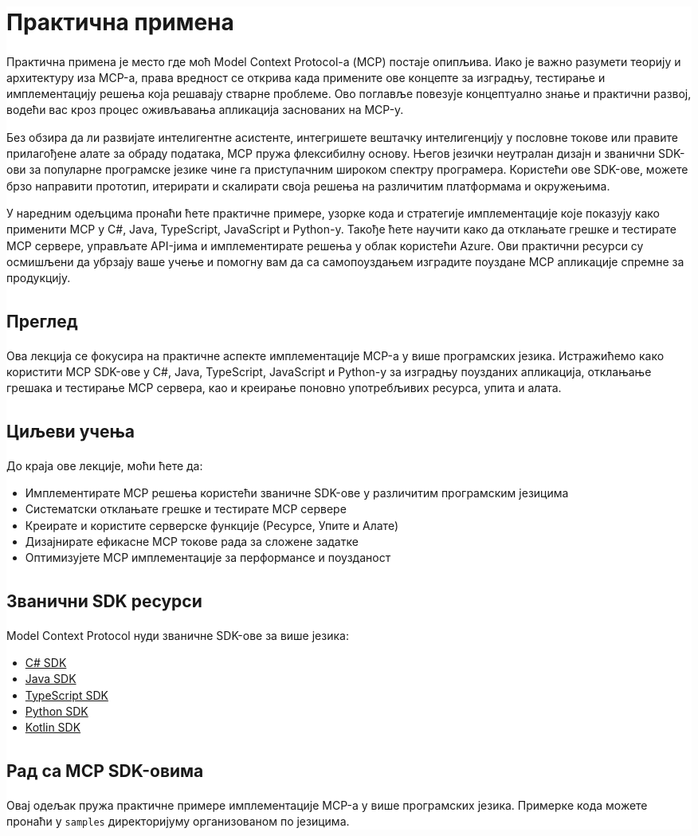
# Практична примена

Практична примена је место где моћ Model Context Protocol-а (MCP) постаје опипљива. Иако је важно разумети теорију и архитектуру иза MCP-а, права вредност се открива када примените ове концепте за изградњу, тестирање и имплементацију решења која решавају стварне проблеме. Ово поглавље повезује концептуално знање и практични развој, водећи вас кроз процес оживљавања апликација заснованих на MCP-у.

Без обзира да ли развијате интелигентне асистенте, интегришете вештачку интелигенцију у пословне токове или правите прилагођене алате за обраду података, MCP пружа флексибилну основу. Његов језички неутралан дизајн и званични SDK-ови за популарне програмске језике чине га приступачним широком спектру програмера. Користећи ове SDK-ове, можете брзо направити прототип, итерирати и скалирати своја решења на различитим платформама и окружењима.

У наредним одељцима пронаћи ћете практичне примере, узорке кода и стратегије имплементације које показују како применити MCP у C#, Java, TypeScript, JavaScript и Python-у. Такође ћете научити како да отклањате грешке и тестирате MCP сервере, управљате API-јима и имплементирате решења у облак користећи Azure. Ови практични ресурси су осмишљени да убрзају ваше учење и помогну вам да са самопоуздањем изградите поуздане MCP апликације спремне за продукцију.

## Преглед

Ова лекција се фокусира на практичне аспекте имплементације MCP-а у више програмских језика. Истражићемо како користити MCP SDK-ове у C#, Java, TypeScript, JavaScript и Python-у за изградњу поузданих апликација, отклањање грешака и тестирање MCP сервера, као и креирање поновно употребљивих ресурса, упита и алата.

## Циљеви учења

До краја ове лекције, моћи ћете да:
- Имплементирате MCP решења користећи званичне SDK-ове у различитим програмским језицима
- Систематски отклањате грешке и тестирате MCP сервере
- Креирате и користите серверске функције (Ресурсе, Упите и Алате)
- Дизајнирате ефикасне MCP токове рада за сложене задатке
- Оптимизујете MCP имплементације за перформансе и поузданост

## Званични SDK ресурси

Model Context Protocol нуди званичне SDK-ове за више језика:

- [C# SDK](https://github.com/modelcontextprotocol/csharp-sdk)
- [Java SDK](https://github.com/modelcontextprotocol/java-sdk)
- [TypeScript SDK](https://github.com/modelcontextprotocol/typescript-sdk)
- [Python SDK](https://github.com/modelcontextprotocol/python-sdk)
- [Kotlin SDK](https://github.com/modelcontextprotocol/kotlin-sdk)

## Рад са MCP SDK-овима

Овај одељак пружа практичне примере имплементације MCP-а у више програмских језика. Примерке кода можете пронаћи у `samples` директоријуму организованом по језицима.
